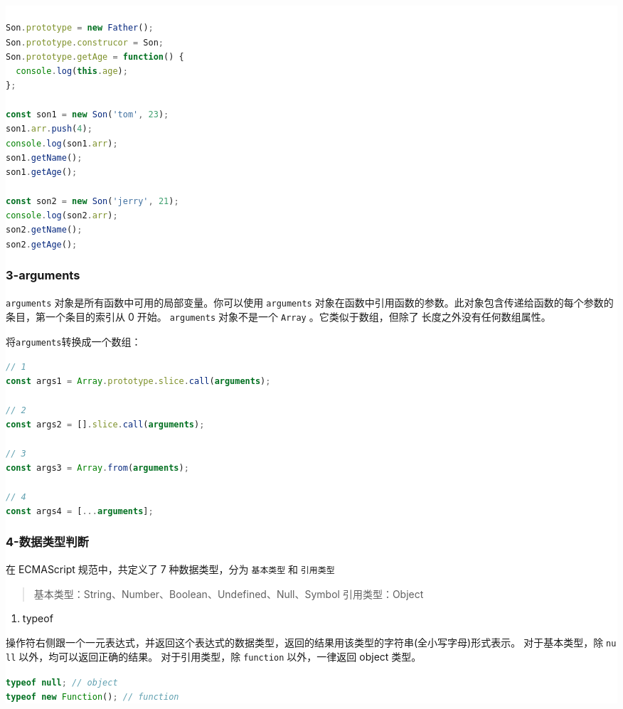 ```js

Son.prototype = new Father();
Son.prototype.construcor = Son;
Son.prototype.getAge = function() {
  console.log(this.age);
};

const son1 = new Son('tom', 23);
son1.arr.push(4);
console.log(son1.arr);
son1.getName();
son1.getAge();

const son2 = new Son('jerry', 21);
console.log(son2.arr);
son2.getName();
son2.getAge();
```

### 3-arguments

`arguments` 对象是所有函数中可用的局部变量。你可以使用 `arguments` 对象在函数中引用函数的参数。此对象包含传递给函数的每个参数的条目，第一个条目的索引从 0 开始。
`arguments` 对象不是一个 `Array` 。它类似于数组，但除了 长度之外没有任何数组属性。

将`arguments`转换成一个数组：

```js
// 1
const args1 = Array.prototype.slice.call(arguments);

// 2
const args2 = [].slice.call(arguments);

// 3
const args3 = Array.from(arguments);

// 4
const args4 = [...arguments];
```

### 4-数据类型判断

在 ECMAScript 规范中，共定义了 7 种数据类型，分为 `基本类型` 和 `引用类型`

> 基本类型：String、Number、Boolean、Undefined、Null、Symbol
> 引用类型：Object

1. typeof

操作符右侧跟一个一元表达式，并返回这个表达式的数据类型，返回的结果用该类型的字符串(全小写字母)形式表示。
对于基本类型，除 `null` 以外，均可以返回正确的结果。
对于引用类型，除 `function` 以外，一律返回 object 类型。

```js
typeof null; // object
typeof new Function(); // function
```
